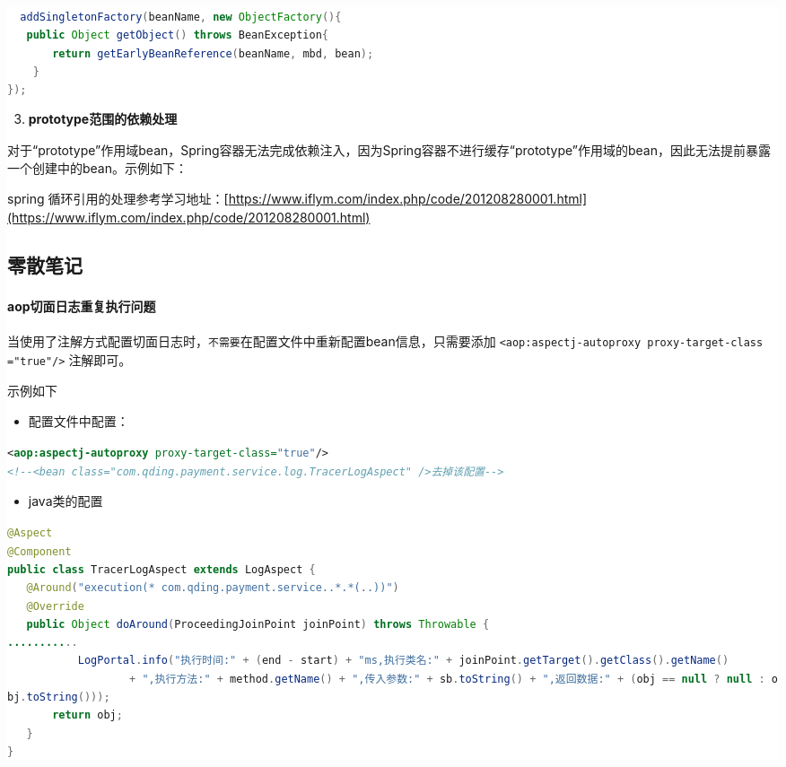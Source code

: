  ```java
   addSingletonFactory(beanName, new ObjectFactory(){
 	public Object getObject() throws BeanException{
 		return getEarlyBeanReference(beanName, mbd, bean);
	 }
 });
 ```
 
3. **prototype范围的依赖处理**

 对于“prototype”作用域bean，Spring容器无法完成依赖注入，因为Spring容器不进行缓存“prototype”作用域的bean，因此无法提前暴露一个创建中的bean。示例如下：
 
 ```java
 
 ```
 spring 循环引用的处理参考学习地址：[https://www.iflym.com/index.php/code/201208280001.html](https://www.iflym.com/index.php/code/201208280001.html)
 
 
 
## 零散笔记

#### aop切面日志重复执行问题

 当使用了注解方式配置切面日志时，`不需要`在配置文件中重新配置bean信息，只需要添加
`<aop:aspectj-autoproxy proxy-target-class="true"/>`
注解即可。

示例如下

* 配置文件中配置：

 ```xml
 <aop:aspectj-autoproxy proxy-target-class="true"/>
<!--<bean class="com.qding.payment.service.log.TracerLogAspect" />去掉该配置-->
 ```
* java类的配置
 
 ```java
 @Aspect
 @Component
 public class TracerLogAspect extends LogAspect {
    @Around("execution(* com.qding.payment.service..*.*(..))")
    @Override
    public Object doAround(ProceedingJoinPoint joinPoint) throws Throwable {
...........
            LogPortal.info("执行时间:" + (end - start) + "ms,执行类名:" + joinPoint.getTarget().getClass().getName()
                    + ",执行方法:" + method.getName() + ",传入参数:" + sb.toString() + ",返回数据:" + (obj == null ? null : obj.toString()));
        return obj;
    }
}
 ```
